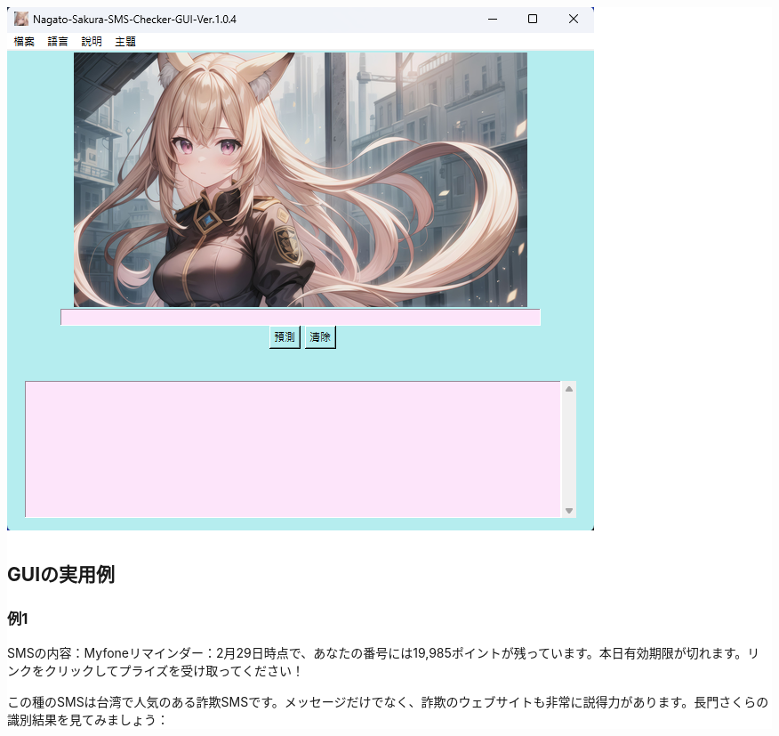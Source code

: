 ![t2i](https://github.com/AmanoShizukikun/Nagato-Sakura-SMS-Checker/blob/main/assets/samples/themes/Cute_Dimension.png)


## GUIの実用例
### 例1
SMSの内容：Myfoneリマインダー：2月29日時点で、あなたの番号には19,985ポイントが残っています。本日有効期限が切れます。リンクをクリックしてプライズを受け取ってください！

この種のSMSは台湾で人気のある詐欺SMSです。メッセージだけでなく、詐欺のウェブサイトも非常に説得力があります。長門さくらの識別結果を見てみましょう：
